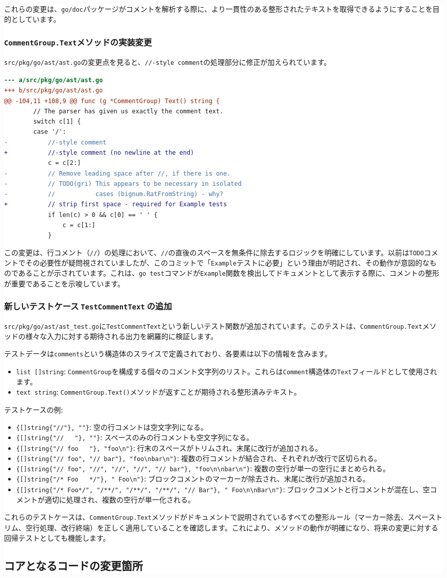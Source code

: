 これらの変更は、`go/doc`パッケージがコメントを解析する際に、より一貫性のある整形されたテキストを取得できるようにすることを目的としています。

### `CommentGroup.Text`メソッドの実装変更

`src/pkg/go/ast/ast.go`の変更点を見ると、`//-style comment`の処理部分に修正が加えられています。

```diff
--- a/src/pkg/go/ast/ast.go
+++ b/src/pkg/go/ast/ast.go
@@ -104,11 +108,9 @@ func (g *CommentGroup) Text() string {
 		// The parser has given us exactly the comment text.
 		switch c[1] {
 		case '/':
-			//-style comment
+			//-style comment (no newline at the end)
 			c = c[2:]
-			// Remove leading space after //, if there is one.
-			// TODO(gri) This appears to be necessary in isolated
-			//           cases (bignum.RatFromString) - why?
+			// strip first space - required for Example tests
 			if len(c) > 0 && c[0] == ' ' {
 				c = c[1:]
 			}
```

この変更は、行コメント（`//`）の処理において、`//`の直後のスペースを無条件に除去するロジックを明確にしています。以前は`TODO`コメントでその必要性が疑問視されていましたが、このコミットで「`Example`テストに必要」という理由が明記され、その動作が意図的なものであることが示されています。これは、`go test`コマンドが`Example`関数を検出してドキュメントとして表示する際に、コメントの整形が重要であることを示唆しています。

### 新しいテストケース `TestCommentText` の追加

`src/pkg/go/ast/ast_test.go`に`TestCommentText`という新しいテスト関数が追加されています。このテストは、`CommentGroup.Text`メソッドの様々な入力に対する期待される出力を網羅的に検証します。

テストデータは`comments`という構造体のスライスで定義されており、各要素は以下の情報を含みます。

*   `list []string`: `CommentGroup`を構成する個々のコメント文字列のリスト。これらは`Comment`構造体の`Text`フィールドとして使用されます。
*   `text string`: `CommentGroup.Text()`メソッドが返すことが期待される整形済みテキスト。

テストケースの例:

*   `{[]string{"//"}, ""}`: 空の行コメントは空文字列になる。
*   `{[]string{"//   "}, ""}`: スペースのみの行コメントも空文字列になる。
*   `{[]string{"// foo   "}, "foo\n"}`: 行末のスペースがトリムされ、末尾に改行が追加される。
*   `{[]string{"// foo", "// bar"}, "foo\nbar\n"}`: 複数の行コメントが結合され、それぞれが改行で区切られる。
*   `{[]string{"// foo", "//", "//", "//", "// bar"}, "foo\n\nbar\n"}`: 複数の空行が単一の空行にまとめられる。
*   `{[]string{"/* Foo   */"}, " Foo\n"}`: ブロックコメントのマーカーが除去され、末尾に改行が追加される。
*   `{[]string{"/* Foo*/", "/**/", "/**/", "/**/", "// Bar"}, " Foo\n\nBar\n"}`: ブロックコメントと行コメントが混在し、空コメントが適切に処理され、複数の空行が単一化される。

これらのテストケースは、`CommentGroup.Text`メソッドがドキュメントで説明されているすべての整形ルール（マーカー除去、スペーストリム、空行処理、改行終端）を正しく適用していることを確認します。これにより、メソッドの動作が明確になり、将来の変更に対する回帰テストとしても機能します。

## コアとなるコードの変更箇所
